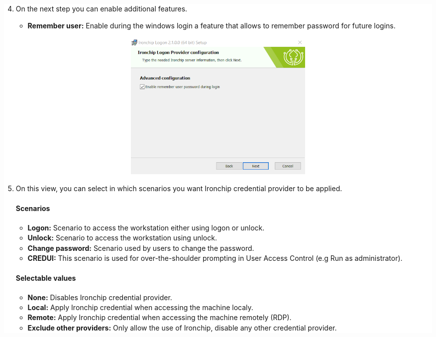  4) On the next step you can enable additional features.
    
    - **Remember user:** Enable during the windows login a feature that allows to remember password for future logins.
   
   <p align="center">
     <img alt="Additional Configuration view" src="./assets/additional-configuration-view.png" width="350"/>
   </p>

 5) On this view, you can select in which scenarios you want Ironchip credential provider to be applied.
  
    #### Scenarios
      - **Logon:** Scenario to access the workstation either using logon or unlock.
      - **Unlock:** Scenario to access the workstation using unlock.
      - **Change password:** Scenario used by users to change the password.
      - **CREDUI:** This scenario is used for over-the-shoulder prompting in User Access Control (e.g Run as administrator).

    #### Selectable values
      - **None:** Disables Ironchip credential provider.
      - **Local:** Apply Ironchip credential when accessing the machine localy.
      - **Remote:** Apply Ironchip credential when accessing the machine remotely (RDP).
      - **Exclude other providers:** Only allow the use of Ironchip, disable any other credential provider.

   <p align="center">